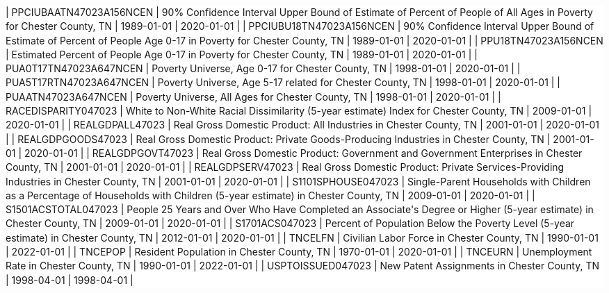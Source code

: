 | PPCIUBAATN47023A156NCEN   | 90% Confidence Interval Upper Bound of Estimate of Percent of People of All Ages in Poverty for Chester County, TN                                                          | 1989-01-01          | 2020-01-01        |
| PPCIUBU18TN47023A156NCEN  | 90% Confidence Interval Upper Bound of Estimate of Percent of People Age 0-17 in Poverty for Chester County, TN                                                             | 1989-01-01          | 2020-01-01        |
| PPU18TN47023A156NCEN      | Estimated Percent of People Age 0-17 in Poverty for Chester County, TN                                                                                                      | 1989-01-01          | 2020-01-01        |
| PUA0T17TN47023A647NCEN    | Poverty Universe, Age 0-17 for Chester County, TN                                                                                                                           | 1998-01-01          | 2020-01-01        |
| PUA5T17RTN47023A647NCEN   | Poverty Universe, Age 5-17 related for Chester County, TN                                                                                                                   | 1998-01-01          | 2020-01-01        |
| PUAATN47023A647NCEN       | Poverty Universe, All Ages for Chester County, TN                                                                                                                           | 1998-01-01          | 2020-01-01        |
| RACEDISPARITY047023       | White to Non-White Racial Dissimilarity (5-year estimate) Index for Chester County, TN                                                                                      | 2009-01-01          | 2020-01-01        |
| REALGDPALL47023           | Real Gross Domestic Product: All Industries in Chester County, TN                                                                                                           | 2001-01-01          | 2020-01-01        |
| REALGDPGOODS47023         | Real Gross Domestic Product: Private Goods-Producing Industries in Chester County, TN                                                                                       | 2001-01-01          | 2020-01-01        |
| REALGDPGOVT47023          | Real Gross Domestic Product: Government and Government Enterprises in Chester County, TN                                                                                    | 2001-01-01          | 2020-01-01        |
| REALGDPSERV47023          | Real Gross Domestic Product: Private Services-Providing Industries in Chester County, TN                                                                                    | 2001-01-01          | 2020-01-01        |
| S1101SPHOUSE047023        | Single-Parent Households with Children as a Percentage of Households with Children (5-year estimate) in Chester County, TN                                                  | 2009-01-01          | 2020-01-01        |
| S1501ACSTOTAL047023       | People 25 Years and Over Who Have Completed an Associate's Degree or Higher (5-year estimate) in Chester County, TN                                                         | 2009-01-01          | 2020-01-01        |
| S1701ACS047023            | Percent of Population Below the Poverty Level (5-year estimate) in Chester County, TN                                                                                       | 2012-01-01          | 2020-01-01        |
| TNCELFN                   | Civilian Labor Force in Chester County, TN                                                                                                                                  | 1990-01-01          | 2022-01-01        |
| TNCEPOP                   | Resident Population in Chester County, TN                                                                                                                                   | 1970-01-01          | 2020-01-01        |
| TNCEURN                   | Unemployment Rate in Chester County, TN                                                                                                                                     | 1990-01-01          | 2022-01-01        |
| USPTOISSUED047023         | New Patent Assignments in Chester County, TN                                                                                                                                | 1998-04-01          | 1998-04-01        |